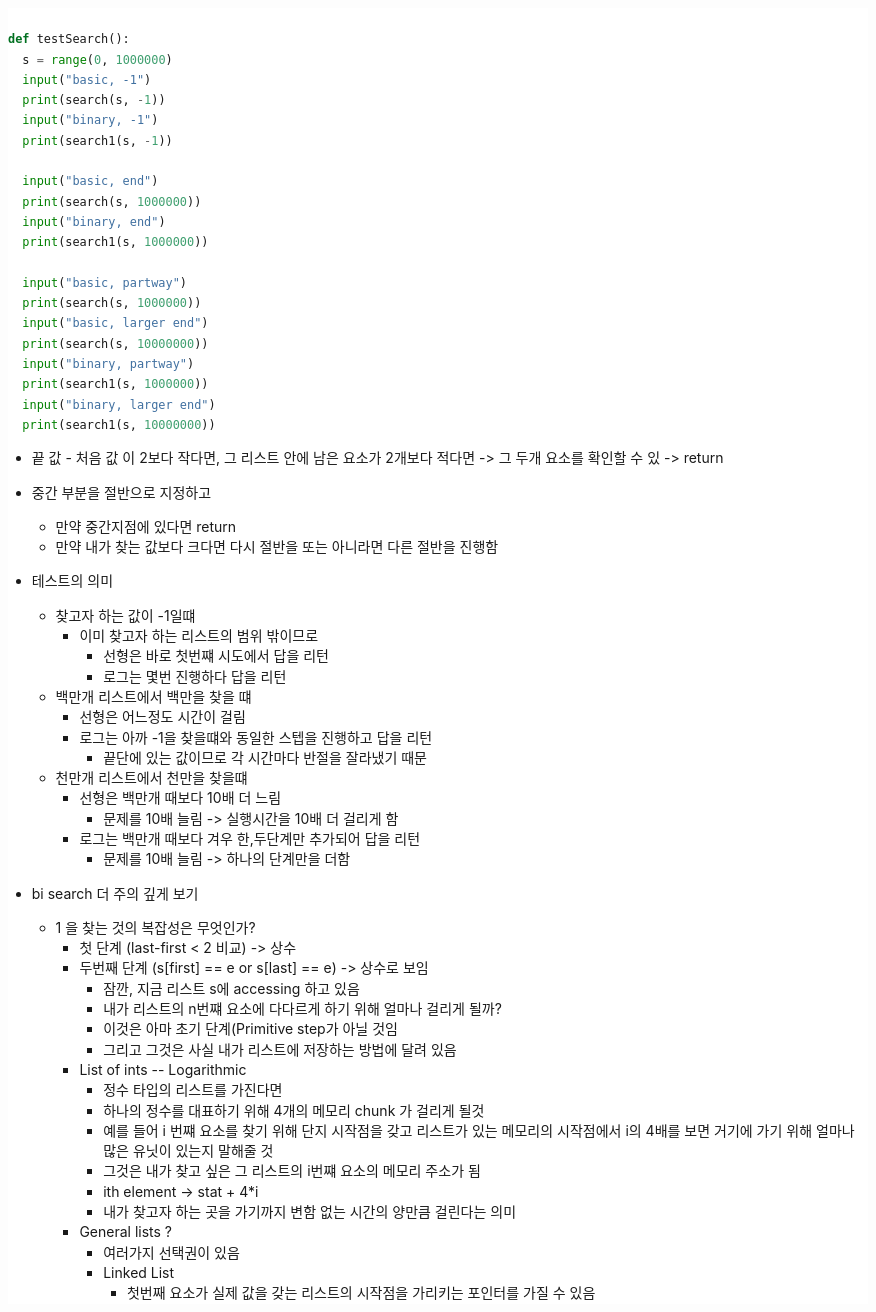 ```python
  
def testSearch():
  s = range(0, 1000000)
  input("basic, -1")
  print(search(s, -1))
  input("binary, -1")
  print(search1(s, -1))
  
  input("basic, end")
  print(search(s, 1000000))
  input("binary, end")
  print(search1(s, 1000000))
  
  input("basic, partway")
  print(search(s, 1000000))
  input("basic, larger end")
  print(search(s, 10000000))
  input("binary, partway")
  print(search1(s, 1000000))
  input("binary, larger end")
  print(search1(s, 10000000))
```

- 끝 값 - 처음 값 이 2보다 작다면, 그 리스트 안에 남은 요소가 2개보다 적다면 -> 그 두개 요소를 확인할 수 있 -> return

- 중간 부분을 절반으로 지정하고

  - 만약 중간지점에 있다면 return
  - 만약 내가 찾는 값보다 크다면 다시 절반을 또는 아니라면 다른 절반을 진행함

- 테스트의 의미

  - 찾고자 하는 값이 -1일떄
    - 이미 찾고자 하는 리스트의 범위 밖이므로
      - 선형은 바로 첫번쨰 시도에서 답을 리턴
      - 로그는 몇번 진행하다 답을 리턴
  - 백만개 리스트에서  백만을 찾을 떄
    - 선형은 어느정도 시간이 걸림
    - 로그는 아까 -1을 찾을떄와 동일한 스텝을 진행하고 답을 리턴
      - 끝단에 있는 값이므로 각 시간마다 반절을 잘라냈기 때문
  - 천만개 리스트에서 천만을 찾을떄
    - 선형은 백만개 때보다 10배 더 느림
      - 문제를 10배 늘림 -> 실행시간을 10배 더 걸리게 함
    - 로그는 백만개 때보다 겨우 한,두단계만 추가되어 답을 리턴
      - 문제를 10배 늘림 -> 하나의 단계만을 더함

- bi search 더 주의 깊게 보기

  - 1 을 찾는 것의 복잡성은 무엇인가?
    - 첫 단계 (last-first < 2 비교) -> 상수
    - 두번째 단계 (s[first] == e or s[last] == e) -> 상수로 보임
      - 잠깐, 지금 리스트 s에 accessing 하고 있음
      - 내가 리스트의 n번쨰 요소에 다다르게 하기 위해 얼마나 걸리게 될까?
      - 이것은 아마 초기 단계(Primitive step가 아닐 것임
      - 그리고 그것은 사실 내가 리스트에 저장하는 방법에 달려 있음
    - List of ints -- Logarithmic
      - 정수 타입의 리스트를 가진다면
      - 하나의 정수를 대표하기 위해 4개의 메모리 chunk 가 걸리게 될것
      - 예를 들어 i 번쨰 요소를 찾기 위해 단지 시작점을 갖고 리스트가 있는 메모리의 시작점에서 i의 4배를 보면 거기에 가기 위해 얼마나 많은 유닛이 있는지 말해줄 것
      - 그것은 내가 찾고 싶은 그 리스트의 i번쨰 요소의 메모리 주소가 됨
      - ith element -> stat + 4*i
      - 내가 찾고자 하는 곳을 가기까지 변함 없는 시간의 양만큼 걸린다는 의미
    - General lists ?
      - 여러가지 선택권이 있음
      - Linked List
        - 첫번째 요소가 실제 값을 갖는 리스트의 시작점을 가리키는 포인터를 가질 수 있음